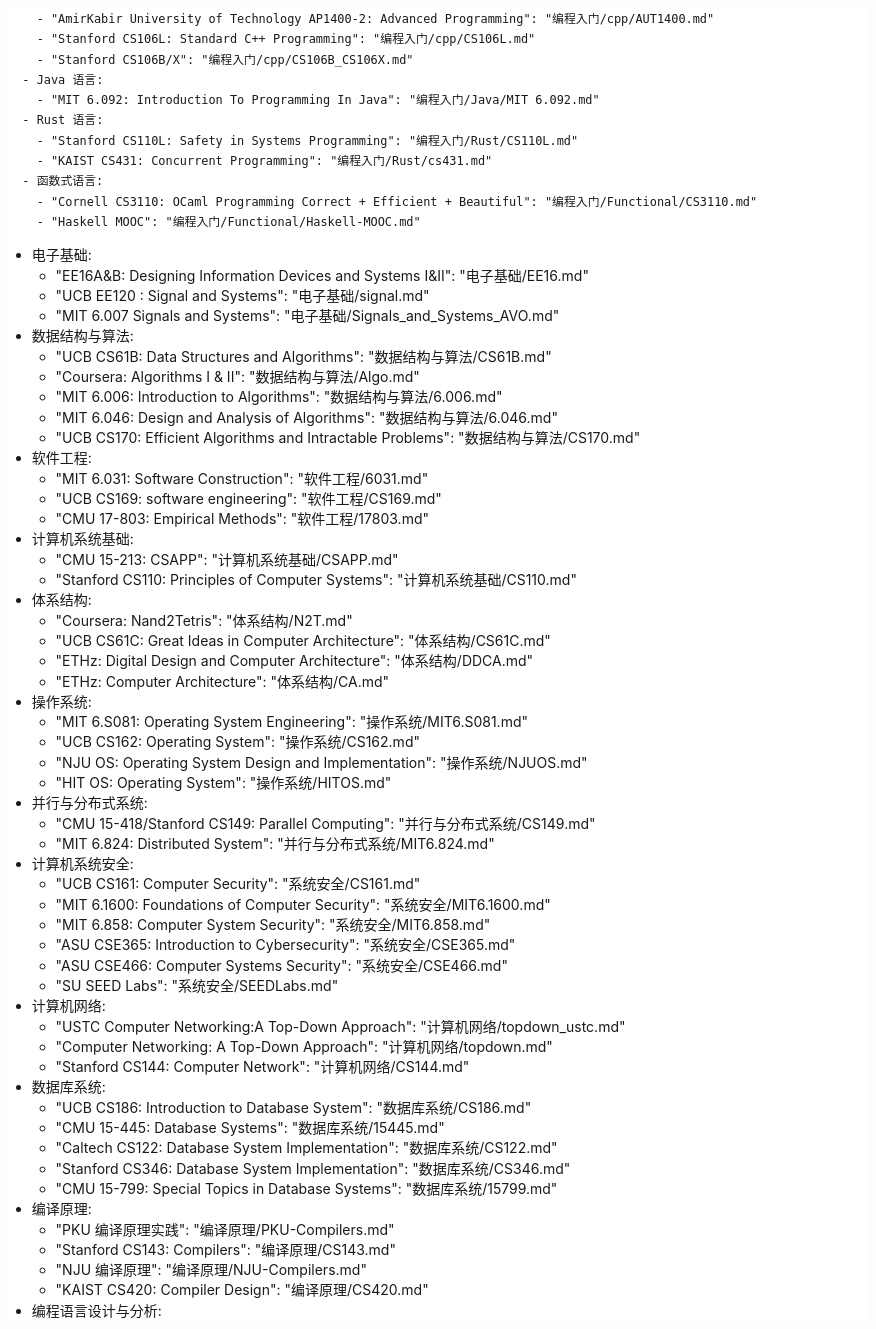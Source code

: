         - "AmirKabir University of Technology AP1400-2: Advanced Programming": "编程入门/cpp/AUT1400.md"
        - "Stanford CS106L: Standard C++ Programming": "编程入门/cpp/CS106L.md"
        - "Stanford CS106B/X": "编程入门/cpp/CS106B_CS106X.md"
      - Java 语言:
        - "MIT 6.092: Introduction To Programming In Java": "编程入门/Java/MIT 6.092.md"
      - Rust 语言:
        - "Stanford CS110L: Safety in Systems Programming": "编程入门/Rust/CS110L.md"
        - "KAIST CS431: Concurrent Programming": "编程入门/Rust/cs431.md"
      - 函数式语言:
        - "Cornell CS3110: OCaml Programming Correct + Efficient + Beautiful": "编程入门/Functional/CS3110.md"
        - "Haskell MOOC": "编程入门/Functional/Haskell-MOOC.md"
  - 电子基础:
      - "EE16A&B: Designing Information Devices and Systems I&II": "电子基础/EE16.md"
      - "UCB EE120 : Signal and Systems": "电子基础/signal.md"
      - "MIT 6.007 Signals and Systems": "电子基础/Signals_and_Systems_AVO.md"
  - 数据结构与算法:
      - "UCB CS61B: Data Structures and Algorithms": "数据结构与算法/CS61B.md"
      - "Coursera: Algorithms I & II": "数据结构与算法/Algo.md"
      - "MIT 6.006: Introduction to Algorithms": "数据结构与算法/6.006.md"
      - "MIT 6.046: Design and Analysis of Algorithms": "数据结构与算法/6.046.md"
      - "UCB CS170: Efficient Algorithms and Intractable Problems": "数据结构与算法/CS170.md"
  - 软件工程:
      - "MIT 6.031: Software Construction": "软件工程/6031.md"
      - "UCB CS169: software engineering": "软件工程/CS169.md"
      - "CMU 17-803: Empirical Methods": "软件工程/17803.md"
  - 计算机系统基础:
      - "CMU 15-213: CSAPP": "计算机系统基础/CSAPP.md"
      - "Stanford CS110: Principles of Computer Systems": "计算机系统基础/CS110.md"
  - 体系结构:
      - "Coursera: Nand2Tetris": "体系结构/N2T.md"
      - "UCB CS61C: Great Ideas in Computer Architecture": "体系结构/CS61C.md"
      - "ETHz: Digital Design and Computer Architecture": "体系结构/DDCA.md"
      - "ETHz: Computer Architecture": "体系结构/CA.md"
  - 操作系统:
      - "MIT 6.S081: Operating System Engineering": "操作系统/MIT6.S081.md"
      - "UCB CS162: Operating System": "操作系统/CS162.md"
      - "NJU OS: Operating System Design and Implementation": "操作系统/NJUOS.md"
      - "HIT OS: Operating System": "操作系统/HITOS.md"
  - 并行与分布式系统:
      - "CMU 15-418/Stanford CS149: Parallel Computing": "并行与分布式系统/CS149.md"
      - "MIT 6.824: Distributed System": "并行与分布式系统/MIT6.824.md"
  - 计算机系统安全:
      - "UCB CS161: Computer Security": "系统安全/CS161.md"
      - "MIT 6.1600: Foundations of Computer Security": "系统安全/MIT6.1600.md"
      - "MIT 6.858: Computer System Security": "系统安全/MIT6.858.md"
      - "ASU CSE365: Introduction to Cybersecurity": "系统安全/CSE365.md"
      - "ASU CSE466: Computer Systems Security": "系统安全/CSE466.md"
      - "SU SEED Labs": "系统安全/SEEDLabs.md"
  - 计算机网络:
      - "USTC Computer Networking:A Top-Down Approach": "计算机网络/topdown_ustc.md"
      - "Computer Networking: A Top-Down Approach": "计算机网络/topdown.md"
      - "Stanford CS144: Computer Network": "计算机网络/CS144.md"
  - 数据库系统:
      - "UCB CS186: Introduction to Database System": "数据库系统/CS186.md"
      - "CMU 15-445: Database Systems": "数据库系统/15445.md"
      - "Caltech CS122: Database System Implementation": "数据库系统/CS122.md"
      - "Stanford CS346: Database System Implementation": "数据库系统/CS346.md"
      - "CMU 15-799: Special Topics in Database Systems": "数据库系统/15799.md"
  - 编译原理:
      - "PKU 编译原理实践": "编译原理/PKU-Compilers.md"
      - "Stanford CS143: Compilers": "编译原理/CS143.md"
      - "NJU 编译原理": "编译原理/NJU-Compilers.md"
      - "KAIST CS420: Compiler Design": "编译原理/CS420.md"
  - 编程语言设计与分析: